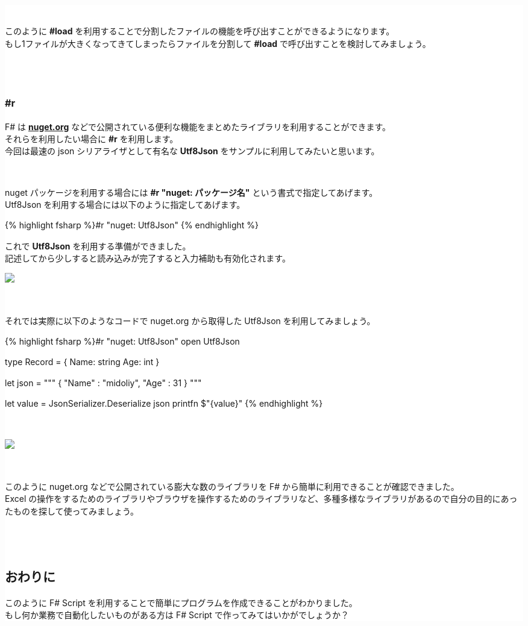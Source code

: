<br>

このように **#load** を利用することで分割したファイルの機能を呼び出すことができるようになります。  
もし1ファイルが大きくなってきてしまったらファイルを分割して **#load** で呼び出すことを検討してみましょう。  

<br>
<br>

### ****#r****  

F# は **[nuget.org](https://www.nuget.org/)** などで公開されている便利な機能をまとめたライブラリを利用することができます。  
それらを利用したい場合に **#r** を利用します。  
今回は最速の json シリアライザとして有名な **Utf8Json** をサンプルに利用してみたいと思います。  

<br>

nuget パッケージを利用する場合には **#r "nuget: パッケージ名"** という書式で指定してあげます。  
Utf8Json を利用する場合には以下のように指定してあげます。  

{% highlight fsharp %}#r "nuget: Utf8Json"
{% endhighlight %}  

これで **Utf8Json** を利用する準備ができました。  
記述してから少しすると読み込みが完了すると入力補助も有効化されます。  

![](https://raw.githubusercontent.com/tatsuya-midorikawa/images/main/fsdoc-jp/fsharp-script/r-1.png)  

<br>

それでは実際に以下のようなコードで nuget.org から取得した Utf8Json を利用してみましょう。  

{% highlight fsharp %}#r "nuget: Utf8Json"
open Utf8Json

type Record = {
    Name: string
    Age: int
}

let json = """
{
    "Name" : "midoliy",
    "Age" : 31 
}
"""

let value = JsonSerializer.Deserialize<Record> json
printfn $"{value}"
{% endhighlight %}  

<br>

![](https://raw.githubusercontent.com/tatsuya-midorikawa/images/main/fsdoc-jp/fsharp-script/r-2.png)  

<br>  

このように nuget.org などで公開されている膨大な数のライブラリを F# から簡単に利用できることが確認できました。  
Excel の操作をするためのライブラリやブラウザを操作するためのライブラリなど、多種多様なライブラリがあるので自分の目的にあったものを探して使ってみましょう。  

<br>
<br>

## おわりに  

このように F# Script を利用することで簡単にプログラムを作成できることがわかりました。  
もし何か業務で自動化したいものがある方は F# Script で作ってみてはいかがでしょうか？